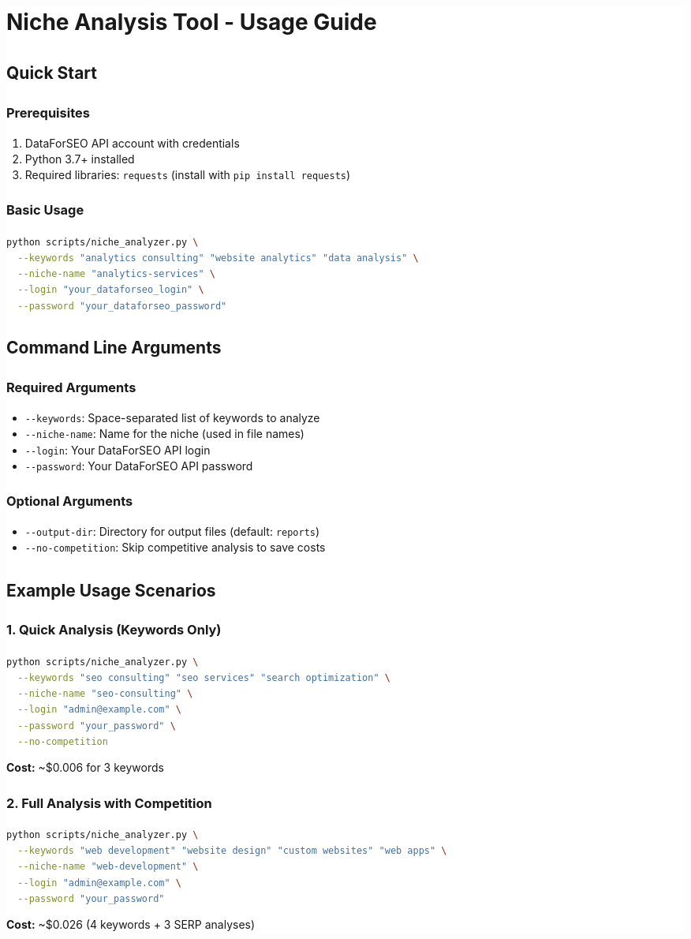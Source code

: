 # Niche Analysis Tool - Usage Guide

## Quick Start

### Prerequisites
1. DataForSEO API account with credentials
2. Python 3.7+ installed
3. Required libraries: `requests` (install with `pip install requests`)

### Basic Usage

```bash
python scripts/niche_analyzer.py \
  --keywords "analytics consulting" "website analytics" "data analysis" \
  --niche-name "analytics-services" \
  --login "your_dataforseo_login" \
  --password "your_dataforseo_password"
```

## Command Line Arguments

### Required Arguments
- `--keywords`: Space-separated list of keywords to analyze
- `--niche-name`: Name for the niche (used in file names)
- `--login`: Your DataForSEO API login
- `--password`: Your DataForSEO API password

### Optional Arguments
- `--output-dir`: Directory for output files (default: `reports`)
- `--no-competition`: Skip competitive analysis to save costs

## Example Usage Scenarios

### 1. Quick Analysis (Keywords Only)
```bash
python scripts/niche_analyzer.py \
  --keywords "seo consulting" "seo services" "search optimization" \
  --niche-name "seo-consulting" \
  --login "admin@example.com" \
  --password "your_password" \
  --no-competition
```
**Cost:** ~$0.006 for 3 keywords

### 2. Full Analysis with Competition
```bash
python scripts/niche_analyzer.py \
  --keywords "web development" "website design" "custom websites" "web apps" \
  --niche-name "web-development" \
  --login "admin@example.com" \
  --password "your_password"
```
**Cost:** ~$0.026 (4 keywords + 3 SERP analyses)
